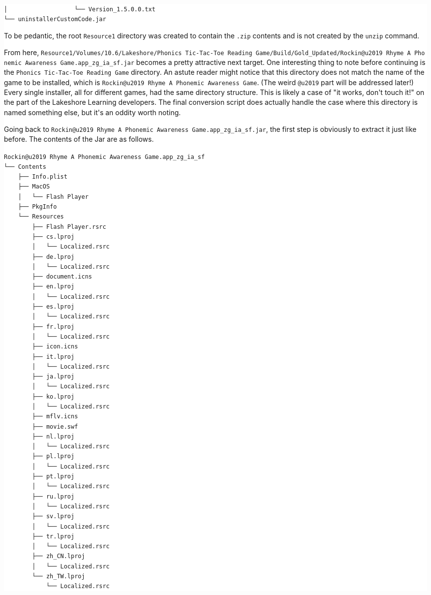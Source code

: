 ```
│                   └── Version_1.5.0.0.txt
└── uninstallerCustomCode.jar
```

To be pedantic, the root `Resource1` directory was created to contain the `.zip` contents and is not created by the `unzip` command.

From here, `Resource1/Volumes/10.6/Lakeshore/Phonics Tic-Tac-Toe Reading Game/Build/Gold_Updated/Rockin@u2019 Rhyme A Phonemic Awareness Game.app_zg_ia_sf.jar` becomes a pretty attractive next target. One interesting thing to note before continuing is the `Phonics Tic-Tac-Toe Reading Game` directory. An astute reader might notice that this directory does not match the name of the game to be installed, which is `Rockin@u2019 Rhyme A Phonemic Awareness Game`. (The weird `@u2019` part will be addressed later!) Every single installer, all for different games, had the same directory structure. This is likely a case of "it works, don't touch it!" on the part of the Lakeshore Learning developers. The final conversion script does actually handle the case where this directory is named something else, but it's an oddity worth noting.

Going back to `Rockin@u2019 Rhyme A Phonemic Awareness Game.app_zg_ia_sf.jar`, the first step is obviously to extract it just like before. The contents of the Jar are as follows.

```
Rockin@u2019 Rhyme A Phonemic Awareness Game.app_zg_ia_sf
└── Contents
    ├── Info.plist
    ├── MacOS
    │   └── Flash Player
    ├── PkgInfo
    └── Resources
        ├── Flash Player.rsrc
        ├── cs.lproj
        │   └── Localized.rsrc
        ├── de.lproj
        │   └── Localized.rsrc
        ├── document.icns
        ├── en.lproj
        │   └── Localized.rsrc
        ├── es.lproj
        │   └── Localized.rsrc
        ├── fr.lproj
        │   └── Localized.rsrc
        ├── icon.icns
        ├── it.lproj
        │   └── Localized.rsrc
        ├── ja.lproj
        │   └── Localized.rsrc
        ├── ko.lproj
        │   └── Localized.rsrc
        ├── mflv.icns
        ├── movie.swf
        ├── nl.lproj
        │   └── Localized.rsrc
        ├── pl.lproj
        │   └── Localized.rsrc
        ├── pt.lproj
        │   └── Localized.rsrc
        ├── ru.lproj
        │   └── Localized.rsrc
        ├── sv.lproj
        │   └── Localized.rsrc
        ├── tr.lproj
        │   └── Localized.rsrc
        ├── zh_CN.lproj
        │   └── Localized.rsrc
        └── zh_TW.lproj
            └── Localized.rsrc
```